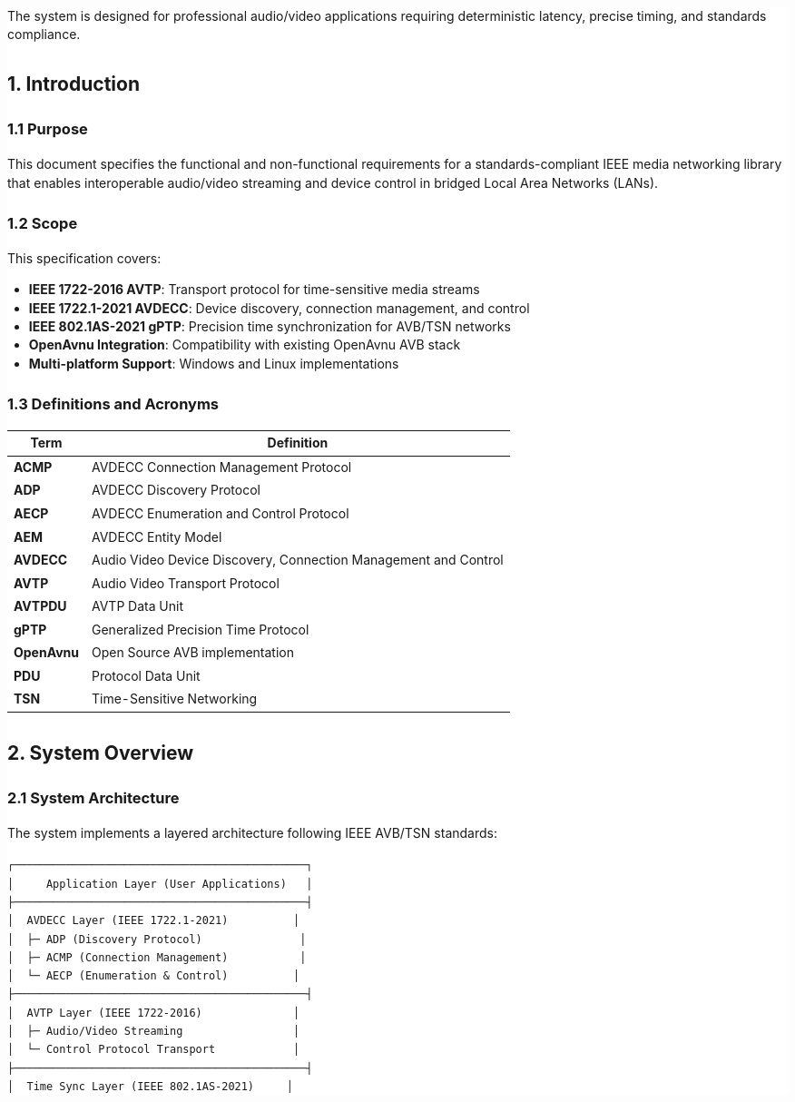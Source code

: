 The system is designed for professional audio/video applications requiring deterministic latency, precise timing, and standards compliance.

## 1. Introduction

### 1.1 Purpose

This document specifies the functional and non-functional requirements for a standards-compliant IEEE media networking library that enables interoperable audio/video streaming and device control in bridged Local Area Networks (LANs).

### 1.2 Scope

This specification covers:

- **IEEE 1722-2016 AVTP**: Transport protocol for time-sensitive media streams
- **IEEE 1722.1-2021 AVDECC**: Device discovery, connection management, and control
- **IEEE 802.1AS-2021 gPTP**: Precision time synchronization for AVB/TSN networks
- **OpenAvnu Integration**: Compatibility with existing OpenAvnu AVB stack
- **Multi-platform Support**: Windows and Linux implementations

### 1.3 Definitions and Acronyms

| Term | Definition |
|------|------------|
| **ACMP** | AVDECC Connection Management Protocol |
| **ADP** | AVDECC Discovery Protocol |
| **AECP** | AVDECC Enumeration and Control Protocol |
| **AEM** | AVDECC Entity Model |
| **AVDECC** | Audio Video Device Discovery, Connection Management and Control |
| **AVTP** | Audio Video Transport Protocol |
| **AVTPDU** | AVTP Data Unit |
| **gPTP** | Generalized Precision Time Protocol |
| **OpenAvnu** | Open Source AVB implementation |
| **PDU** | Protocol Data Unit |
| **TSN** | Time-Sensitive Networking |

## 2. System Overview

### 2.1 System Architecture

The system implements a layered architecture following IEEE AVB/TSN standards:

```
┌─────────────────────────────────────────────┐
│     Application Layer (User Applications)   │
├─────────────────────────────────────────────┤
│  AVDECC Layer (IEEE 1722.1-2021)          │
│  ├─ ADP (Discovery Protocol)               │
│  ├─ ACMP (Connection Management)           │  
│  └─ AECP (Enumeration & Control)          │
├─────────────────────────────────────────────┤
│  AVTP Layer (IEEE 1722-2016)              │
│  ├─ Audio/Video Streaming                 │
│  └─ Control Protocol Transport            │
├─────────────────────────────────────────────┤
│  Time Sync Layer (IEEE 802.1AS-2021)     │
```